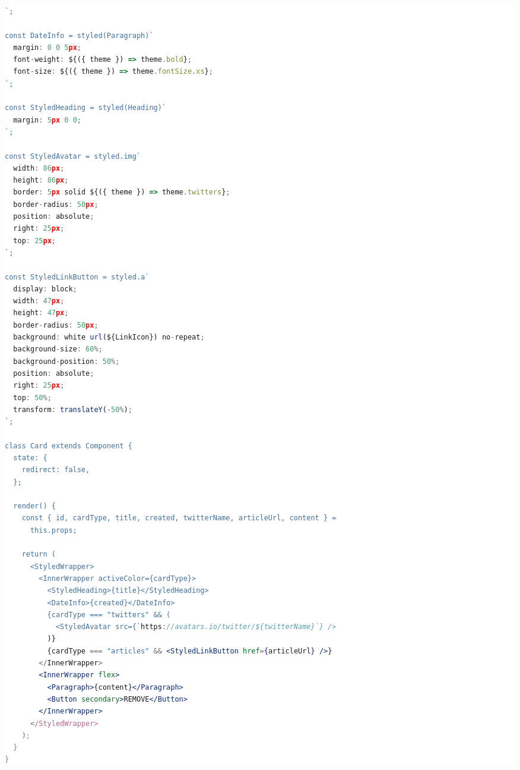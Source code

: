 ```jsx
`;

const DateInfo = styled(Paragraph)`
  margin: 0 0 5px;
  font-weight: ${({ theme }) => theme.bold};
  font-size: ${({ theme }) => theme.fontSize.xs};
`;

const StyledHeading = styled(Heading)`
  margin: 5px 0 0;
`;

const StyledAvatar = styled.img`
  width: 86px;
  height: 86px;
  border: 5px solid ${({ theme }) => theme.twitters};
  border-radius: 50px;
  position: absolute;
  right: 25px;
  top: 25px;
`;

const StyledLinkButton = styled.a`
  display: block;
  width: 47px;
  height: 47px;
  border-radius: 50px;
  background: white url(${LinkIcon}) no-repeat;
  background-size: 60%;
  background-position: 50%;
  position: absolute;
  right: 25px;
  top: 50%;
  transform: translateY(-50%);
`;

class Card extends Component {
  state: {
    redirect: false,
  };

  render() {
    const { id, cardType, title, created, twitterName, articleUrl, content } =
      this.props;

    return (
      <StyledWrapper>
        <InnerWrapper activeColor={cardType}>
          <StyledHeading>{title}</StyledHeading>
          <DateInfo>{created}</DateInfo>
          {cardType === "twitters" && (
            <StyledAvatar src={`https://avatars.io/twitter/${twitterName}`} />
          )}
          {cardType === "articles" && <StyledLinkButton href={articleUrl} />}
        </InnerWrapper>
        <InnerWrapper flex>
          <Paragraph>{content}</Paragraph>
          <Button secondary>REMOVE</Button>
        </InnerWrapper>
      </StyledWrapper>
    );
  }
}
```